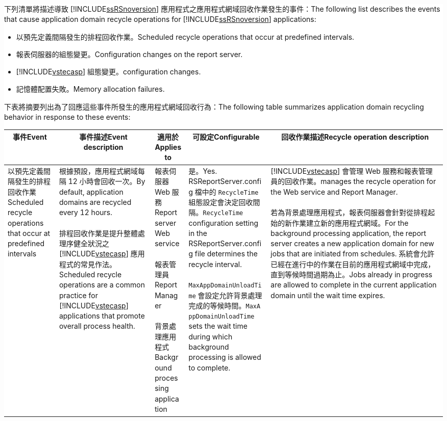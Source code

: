  <span data-ttu-id="a2550-110">下列清單將描述導致 [!INCLUDE[ssRSnoversion](../../includes/ssrsnoversion-md.md)] 應用程式之應用程式網域回收作業發生的事件：</span><span class="sxs-lookup"><span data-stu-id="a2550-110">The following list describes the events that cause application domain recycle operations for [!INCLUDE[ssRSnoversion](../../includes/ssrsnoversion-md.md)] applications:</span></span>  
  
-   <span data-ttu-id="a2550-111">以預先定義間隔發生的排程回收作業。</span><span class="sxs-lookup"><span data-stu-id="a2550-111">Scheduled recycle operations that occur at predefined intervals.</span></span>  
  
-   <span data-ttu-id="a2550-112">報表伺服器的組態變更。</span><span class="sxs-lookup"><span data-stu-id="a2550-112">Configuration changes on the report server.</span></span>  
  
-   [!INCLUDE[vstecasp](../../includes/vstecasp-md.md)] <span data-ttu-id="a2550-113">組態變更。</span><span class="sxs-lookup"><span data-stu-id="a2550-113">configuration changes.</span></span>  
  
-   <span data-ttu-id="a2550-114">記憶體配置失敗。</span><span class="sxs-lookup"><span data-stu-id="a2550-114">Memory allocation failures.</span></span>  
  
 <span data-ttu-id="a2550-115">下表將摘要列出為了回應這些事件所發生的應用程式網域回收行為：</span><span class="sxs-lookup"><span data-stu-id="a2550-115">The following table summarizes application domain recycling behavior in response to these events:</span></span>  
  
|<span data-ttu-id="a2550-116">事件</span><span class="sxs-lookup"><span data-stu-id="a2550-116">Event</span></span>|<span data-ttu-id="a2550-117">事件描述</span><span class="sxs-lookup"><span data-stu-id="a2550-117">Event description</span></span>|<span data-ttu-id="a2550-118">適用於</span><span class="sxs-lookup"><span data-stu-id="a2550-118">Applies to</span></span>|<span data-ttu-id="a2550-119">可設定</span><span class="sxs-lookup"><span data-stu-id="a2550-119">Configurable</span></span>|<span data-ttu-id="a2550-120">回收作業描述</span><span class="sxs-lookup"><span data-stu-id="a2550-120">Recycle operation description</span></span>|  
|-----------|-----------------------|----------------|------------------|-----------------------------------|  
|<span data-ttu-id="a2550-121">以預先定義間隔發生的排程回收作業</span><span class="sxs-lookup"><span data-stu-id="a2550-121">Scheduled recycle operations that occur at predefined intervals</span></span>|<span data-ttu-id="a2550-122">根據預設，應用程式網域每隔 12 小時會回收一次。</span><span class="sxs-lookup"><span data-stu-id="a2550-122">By default, application domains are recycled every 12 hours.</span></span><br /><br /> <span data-ttu-id="a2550-123">排程回收作業是提升整體處理序健全狀況之 [!INCLUDE[vstecasp](../../includes/vstecasp-md.md)] 應用程式的常見作法。</span><span class="sxs-lookup"><span data-stu-id="a2550-123">Scheduled recycle operations are a common practice for [!INCLUDE[vstecasp](../../includes/vstecasp-md.md)] applications that promote overall process health.</span></span>|<span data-ttu-id="a2550-124">報表伺服器 Web 服務</span><span class="sxs-lookup"><span data-stu-id="a2550-124">Report server Web service</span></span><br /><br /> <span data-ttu-id="a2550-125">報表管理員</span><span class="sxs-lookup"><span data-stu-id="a2550-125">Report Manager</span></span><br /><br /> <span data-ttu-id="a2550-126">背景處理應用程式</span><span class="sxs-lookup"><span data-stu-id="a2550-126">Background processing application</span></span>|<span data-ttu-id="a2550-127">是。</span><span class="sxs-lookup"><span data-stu-id="a2550-127">Yes.</span></span> <span data-ttu-id="a2550-128">RSReportServer.config 檔中的 `RecycleTime` 組態設定會決定回收間隔。</span><span class="sxs-lookup"><span data-stu-id="a2550-128">`RecycleTime` configuration setting in the RSReportServer.config file determines the recycle interval.</span></span><br /><br /> <span data-ttu-id="a2550-129">`MaxAppDomainUnloadTime` 會設定允許背景處理完成的等候時間。</span><span class="sxs-lookup"><span data-stu-id="a2550-129">`MaxAppDomainUnloadTime` sets the wait time during which background processing is allowed to complete.</span></span>|[!INCLUDE[vstecasp](../../includes/vstecasp-md.md)] <span data-ttu-id="a2550-130">會管理 Web 服務和報表管理員的回收作業。</span><span class="sxs-lookup"><span data-stu-id="a2550-130">manages the recycle operation for the Web service and Report Manager.</span></span><br /><br /> <span data-ttu-id="a2550-131">若為背景處理應用程式，報表伺服器會針對從排程起始的新作業建立新的應用程式網域。</span><span class="sxs-lookup"><span data-stu-id="a2550-131">For the background processing application, the report server creates a new application domain for new jobs that are initiated from schedules.</span></span> <span data-ttu-id="a2550-132">系統會允許已經在進行中的作業在目前的應用程式網域中完成，直到等候時間過期為止。</span><span class="sxs-lookup"><span data-stu-id="a2550-132">Jobs already in progress are allowed to complete in the current application domain until the wait time expires.</span></span>|  